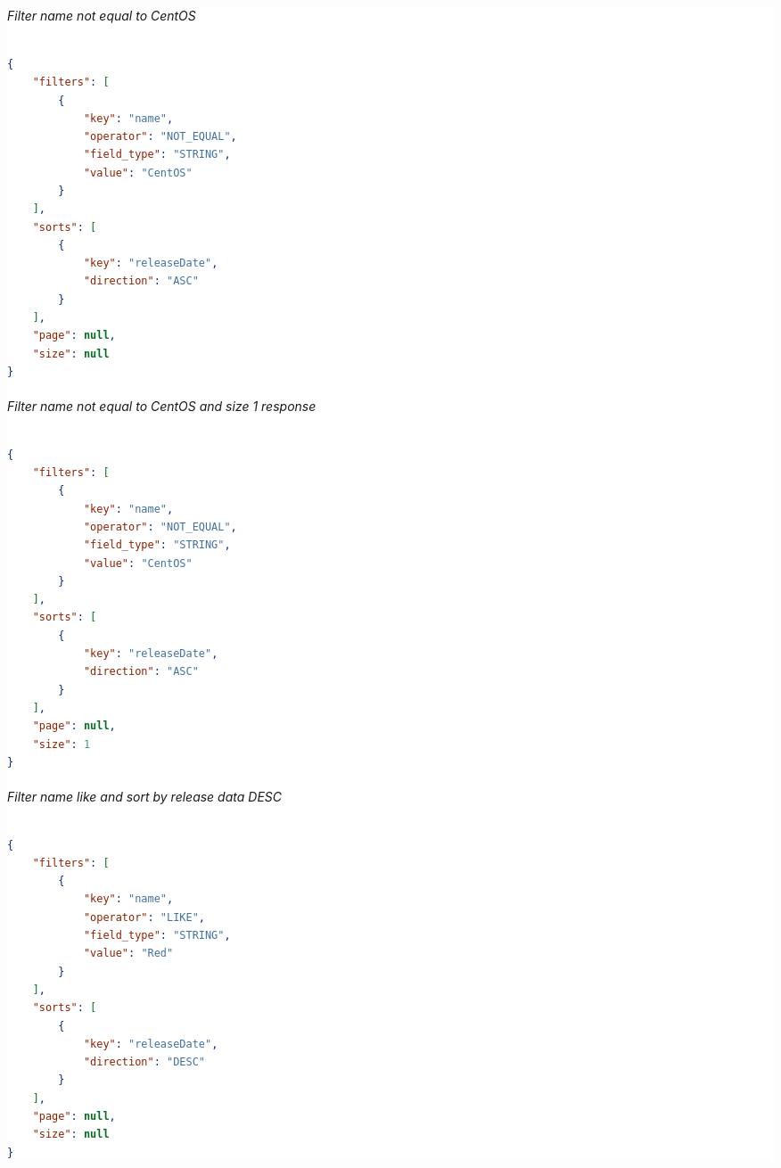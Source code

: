 ###### Filter name not equal to CentOS

```json
{
    "filters": [
        {
            "key": "name",
            "operator": "NOT_EQUAL",
            "field_type": "STRING",
            "value": "CentOS"
        }
    ],
    "sorts": [
        {
            "key": "releaseDate",
            "direction": "ASC"
        }
    ],
    "page": null,
    "size": null
}
``` 

###### Filter name not equal to CentOS and size 1 response
```json
{
    "filters": [
        {
            "key": "name",
            "operator": "NOT_EQUAL",
            "field_type": "STRING",
            "value": "CentOS"
        }
    ],
    "sorts": [
        {
            "key": "releaseDate",
            "direction": "ASC"
        }
    ],
    "page": null,
    "size": 1
}
```

###### Filter name like and sort by release data DESC

```json
{
    "filters": [
        {
            "key": "name",
            "operator": "LIKE",
            "field_type": "STRING",
            "value": "Red"
        }
    ],
    "sorts": [
        {
            "key": "releaseDate",
            "direction": "DESC"
        }
    ],
    "page": null,
    "size": null
}
```